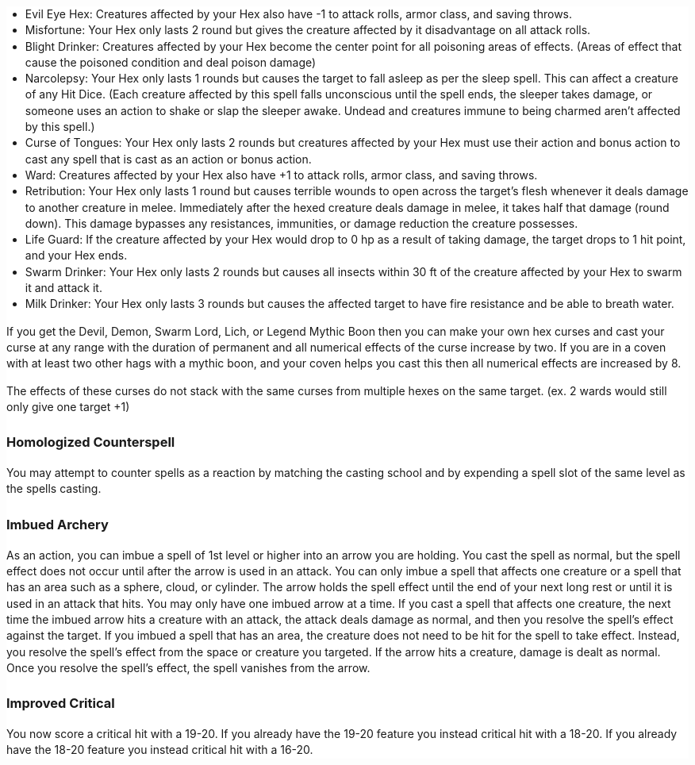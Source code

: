 - Evil Eye Hex: Creatures affected by your Hex also have -1 to attack rolls, armor class, and saving throws.
- Misfortune: Your Hex only lasts 2 round but gives the creature affected by it disadvantage on all attack rolls.
- Blight Drinker: Creatures affected by your Hex become the center point for all poisoning areas of effects. (Areas of effect that cause the poisoned condition and deal poison damage)
- Narcolepsy: Your Hex only lasts 1 rounds but causes the target to fall asleep as per the sleep spell. This can affect a creature of any Hit Dice. (Each creature affected by this spell falls unconscious until the spell ends, the sleeper takes damage, or someone uses an action to shake or slap the sleeper awake. Undead and creatures immune to being charmed aren’t affected by this spell.)
- Curse of Tongues: Your Hex only lasts 2 rounds but creatures affected by your Hex must use their action and bonus action to cast any spell that is cast as an action or bonus action.
- Ward: Creatures affected by your Hex also have +1 to attack rolls, armor class, and saving throws.
- Retribution: Your Hex only lasts 1 round but causes terrible wounds to open across the target’s flesh whenever it deals damage to another creature in melee. Immediately after the hexed creature deals damage in melee, it takes half that damage (round down). This damage bypasses any resistances, immunities, or damage reduction the creature possesses.
- Life Guard: If the creature affected by your Hex would drop to 0 hp as a result of taking damage, the target drops to 1 hit point, and your Hex ends.
- Swarm Drinker: Your Hex only lasts 2 rounds but causes all insects within 30 ft of the creature affected by your Hex to swarm it and attack it.
- Milk Drinker: Your Hex only lasts 3 rounds but causes the affected target to have fire resistance and be able to breath water.

If you get the Devil, Demon, Swarm Lord, Lich, or Legend Mythic Boon then you can make your own hex curses and cast your curse at any range with the duration of permanent and all numerical effects of the curse increase by two. If you are in a coven with at least two other hags with a mythic boon, and your coven helps you cast this then all numerical effects are increased by 8.

The effects of these curses do not stack with the same curses from multiple hexes on the same target. (ex. 2 wards would still only give one target +1)


### Homologized Counterspell
You may attempt to counter spells as a reaction by matching the casting school and by expending a spell slot of the same level as the spells casting.

### Imbued Archery
As an action, you can imbue a spell of 1st level or higher into an arrow you are holding. You cast the spell as normal, but the spell effect does not occur until after the arrow is used in an attack. You can only imbue a spell that affects one creature or a spell that has an area such as a sphere, cloud, or cylinder. The arrow holds the spell effect until the end of your next long rest or until it is used in an attack that hits. You may only have one imbued arrow at a time. If you cast a spell that affects one creature, the next time the imbued arrow hits a creature with an attack, the attack deals damage as normal, and then you resolve the spell’s effect against the target. If you imbued a spell that has an area, the creature does not need to be hit for the spell to take effect. Instead, you resolve the spell’s effect from the space or creature you targeted. If the arrow hits a creature, damage is dealt as normal. Once you resolve the spell’s effect, the spell vanishes from the arrow.

### Improved Critical
You now score a critical hit with a 19-20. If you already have the 19-20 feature you instead critical hit with a 18-20. If you already have the 18-20 feature you instead critical hit with a 16-20.
